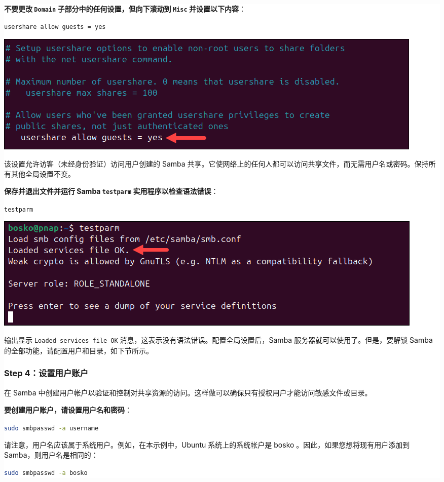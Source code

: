 
**不要更改 `Domain` 子部分中的任何设置，但向下滚动到 `Misc` 并设置以下内容**：

```bash
usershare allow guests = yes
```

![](../assets/install_samba/usershare-settings-samba.webp)

该设置允许访客（未经身份验证）访问用户创建的 Samba 共享。它使网络上的任何人都可以访问共享文件，而无需用户名或密码。保持所有其他全局设置不变。

**保存并退出文件并运行 Samba `testparm` 实用程序以检查语法错误**：

```bash
testparm
```

![](../assets/install_samba/check-for-syntax-errors.webp)

输出显示 `Loaded services file OK` 消息，这表示没有语法错误。配置全局设置后，Samba 服务器就可以使用了。但是，要解锁 Samba 的全部功能，请配置用户和目录，如下节所示。

### Step 4：设置用户账户

在 Samba 中创建用户帐户以验证和控制对共享资源的访问。这样做可以确保只有授权用户才能访问敏感文件或目录。

**要创建用户账户，请设置用户名和密码**：

```bash
sudo smbpasswd -a username
```

请注意，用户名应该属于系统用户。例如，在本示例中，Ubuntu 系统上的系统帐户是 bosko 。因此，如果您想将现有用户添加到 Samba，则用户名是相同的：

```bash
sudo smbpasswd -a bosko
```
